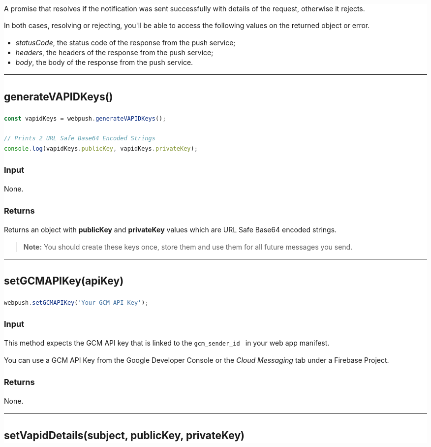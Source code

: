 A promise that resolves if the notification was sent successfully
with details of the request, otherwise it rejects.

In both cases, resolving or rejecting, you'll be able to access the following
values on the returned object or error.

- *statusCode*, the status code of the response from the push service;
- *headers*, the headers of the response from the push service;
- *body*, the body of the response from the push service.

<hr />

## generateVAPIDKeys()

```javascript
const vapidKeys = webpush.generateVAPIDKeys();

// Prints 2 URL Safe Base64 Encoded Strings
console.log(vapidKeys.publicKey, vapidKeys.privateKey);
```

### Input

None.

### Returns

Returns an object with **publicKey** and **privateKey** values which are
URL Safe Base64 encoded strings.

> **Note:** You should create these keys once, store them and use them for all
> future messages you send.

<hr />

## setGCMAPIKey(apiKey)

```javascript
webpush.setGCMAPIKey('Your GCM API Key');
```

### Input

This method expects the GCM API key that is linked to the `gcm_sender_id ` in
your web app manifest.

You can use a GCM API Key from the Google Developer Console or the
*Cloud Messaging* tab under a Firebase Project.

### Returns

None.

<hr />

## setVapidDetails(subject, publicKey, privateKey)
